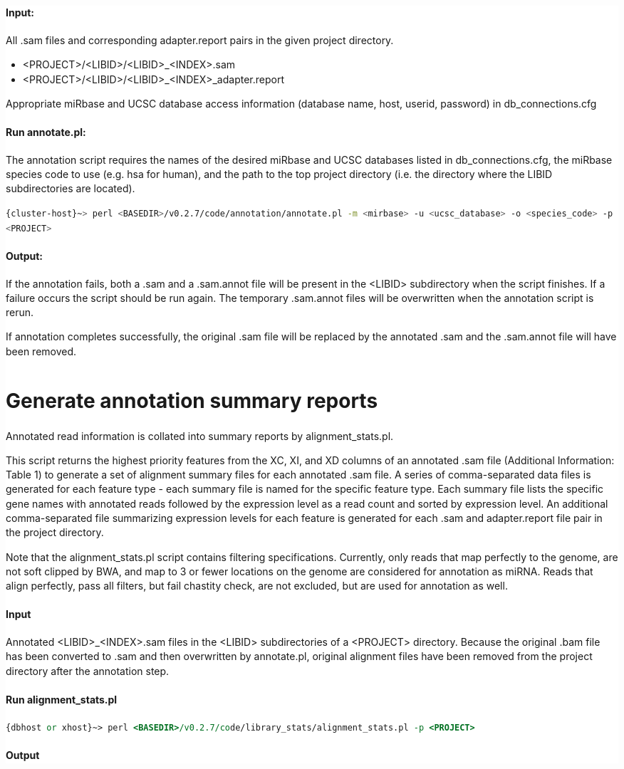 #### **Input**:

All .sam files and corresponding adapter.report pairs in the given project directory.
-   &lt;PROJECT&gt;/&lt;LIBID&gt;/&lt;LIBID&gt;\_&lt;INDEX&gt;.sam
-   &lt;PROJECT&gt;/&lt;LIBID&gt;/&lt;LIBID&gt;\_&lt;INDEX&gt;\_adapter.report

Appropriate miRbase and UCSC database access information (database name, host, userid, password) in db\_connections.cfg

#### **Run annotate.pl**:

The annotation script requires the names of the desired miRbase and UCSC databases listed in db\_connections.cfg, the miRbase species code to use (e.g. hsa for human), and the path to the top project directory (i.e. the directory where the LIBID subdirectories are located).

```bash
{cluster-host}~> perl <BASEDIR>/v0.2.7/code/annotation/annotate.pl -m <mirbase> -u <ucsc_database> -o <species_code> -p <PROJECT>
```
#### **Output:**

If the annotation fails, both a .sam and a .sam.annot file will be present in the &lt;LIBID&gt; subdirectory when the script finishes. If a failure occurs the script should be run again. The temporary .sam.annot files will be overwritten when the annotation script is rerun.

If annotation completes successfully, the original .sam file will be replaced by the annotated .sam and the .sam.annot file will have been removed.

Generate annotation summary reports 
==================================

Annotated read information is collated into summary reports by alignment\_stats.pl.

This script returns the highest priority features from the XC, XI, and XD columns of an annotated .sam file (Additional Information: Table 1) to generate a set of alignment summary files for each annotated .sam file. A series of comma-separated data files is generated for each feature type - each summary file is named for the specific feature type. Each summary file lists the specific gene names with annotated reads followed by the expression level as a read count and sorted by expression level. An additional comma-separated file summarizing expression levels for each feature is generated for each .sam and adapter.report file pair in the project directory.

Note that the alignment\_stats.pl script contains filtering specifications. Currently, only reads that map perfectly to the genome, are not soft clipped by BWA, and map to 3 or fewer locations on the genome are considered for annotation as miRNA. Reads that align perfectly, pass all filters, but fail chastity check, are not excluded, but are used for annotation as well.

#### **Input**

Annotated &lt;LIBID&gt;\_&lt;INDEX&gt;.sam files in the &lt;LIBID&gt; subdirectories of a &lt;PROJECT&gt; directory. Because the original .bam file has been converted to .sam and then overwritten by annotate.pl, original alignment files have been removed from the project directory after the annotation step.

#### **Run alignment\_stats.pl**

```perl
{dbhost or xhost}~> perl <BASEDIR>/v0.2.7/code/library_stats/alignment_stats.pl -p <PROJECT>
```
#### **Output**
